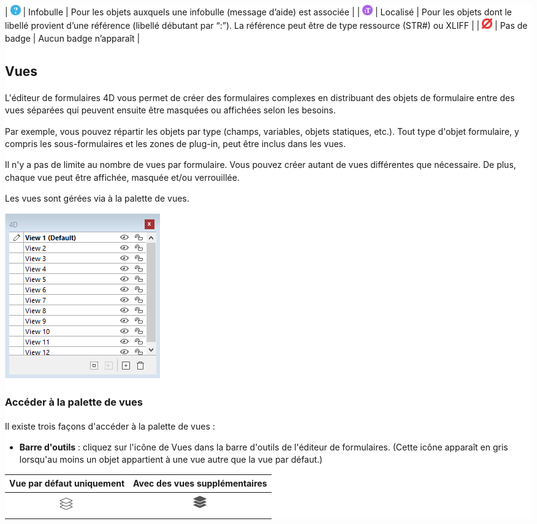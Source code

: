 | ![](../assets/en/FormEditor/helpTip.png)        | Infobulle                            | Pour les objets auxquels une infobulle (message d’aide) est associée                                                                          |
| ![](../assets/en/FormEditor/localized.png)      | Localisé                             | Pour les objets dont le libellé provient d’une référence (libellé débutant par “:”). La référence peut être de type ressource (STR#) ou XLIFF |
| ![](../assets/en/FormEditor/noShields.png)      | Pas de badge                         | Aucun badge n’apparaît                                                                                                                        |

## Vues

L'éditeur de formulaires 4D vous permet de créer des formulaires complexes en distribuant des objets de formulaire entre des vues séparées qui peuvent ensuite être masquées ou affichées selon les besoins.

Par exemple, vous pouvez répartir les objets par type (champs, variables, objets statiques, etc.). Tout type d'objet formulaire, y compris les sous-formulaires et les zones de plug-in, peut être inclus dans les vues.

Il n'y a pas de limite au nombre de vues par formulaire. Vous pouvez créer autant de vues différentes que nécessaire. De plus, chaque vue peut être affichée, masquée et/ou verrouillée.

Les vues sont gérées via à la palette de vues.

![](../assets/en/FormEditor/viewEditor.png)

### Accéder à la palette de vues

Il existe trois façons d'accéder à la palette de vues :

- **Barre d'outils** : cliquez sur l'icône de Vues dans la barre d'outils de l'éditeur de formulaires. (Cette icône apparaît en gris lorsqu'au moins un objet appartient à une vue autre que la vue par défaut.)

 |                Vue par défaut uniquement                |             Avec des vues supplémentaires             |
 |:-------------------------------------------------------:|:-----------------------------------------------------:|
 | ![](../assets/en/FormEditor/icon.png "No views in use") | ![](../assets/en/FormEditor/icon2.png "Views in use") |

